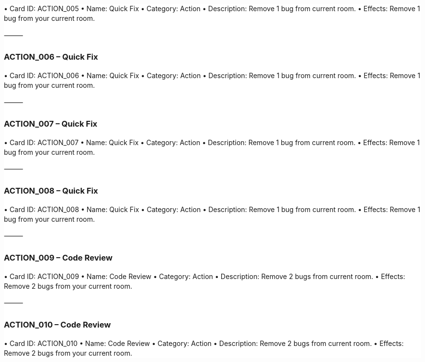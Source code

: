 • Card ID: ACTION_005
• Name: Quick Fix
• Category: Action
• Description: Remove 1 bug from current room.
• Effects: Remove 1 bug from your current room.

⸻

### ACTION_006 – Quick Fix

• Card ID: ACTION_006
• Name: Quick Fix
• Category: Action
• Description: Remove 1 bug from current room.
• Effects: Remove 1 bug from your current room.

⸻

### ACTION_007 – Quick Fix

• Card ID: ACTION_007
• Name: Quick Fix
• Category: Action
• Description: Remove 1 bug from current room.
• Effects: Remove 1 bug from your current room.

⸻

### ACTION_008 – Quick Fix

• Card ID: ACTION_008
• Name: Quick Fix
• Category: Action
• Description: Remove 1 bug from current room.
• Effects: Remove 1 bug from your current room.

⸻

### ACTION_009 – Code Review

• Card ID: ACTION_009
• Name: Code Review
• Category: Action
• Description: Remove 2 bugs from current room.
• Effects: Remove 2 bugs from your current room.

⸻

### ACTION_010 – Code Review

• Card ID: ACTION_010
• Name: Code Review
• Category: Action
• Description: Remove 2 bugs from current room.
• Effects: Remove 2 bugs from your current room.

